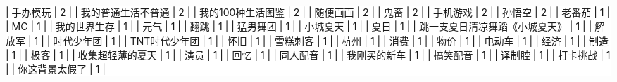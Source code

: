 | 手办模玩 | 2 |
| 我的普通生活不普通 | 2 |
| 我的100种生活图鉴 | 2 |
| 随便画画 | 2 |
| 鬼畜 | 2 |
| 手机游戏 | 2 |
| 孙悟空 | 2 |
| 老番茄 | 1 |
| MC | 1 |
| 我的世界生存 | 1 |
| 元气 | 1 |
| 翻跳 | 1 |
| 猛男舞团 | 1 |
| 小城夏天 | 1 |
| 夏日 | 1 |
| 跳一支夏日清凉舞蹈《小城夏天》 | 1 |
| 解放军 | 1 |
| 时代少年团 | 1 |
| TNT时代少年团 | 1 |
| 怀旧 | 1 |
| 雪糕刺客 | 1 |
| 杭州 | 1 |
| 消费 | 1 |
| 物价 | 1 |
| 电动车 | 1 |
| 经济 | 1 |
| 制造 | 1 |
| 极客 | 1 |
| 收集超轻薄的夏天 | 1 |
| 演员 | 1 |
| 回忆 | 1 |
| 同人配音 | 1 |
| 我刚买的新车 | 1 |
| 搞笑配音 | 1 |
| 译制腔 | 1 |
| 打卡挑战 | 1 |
| 你这背景太假了 | 1 |